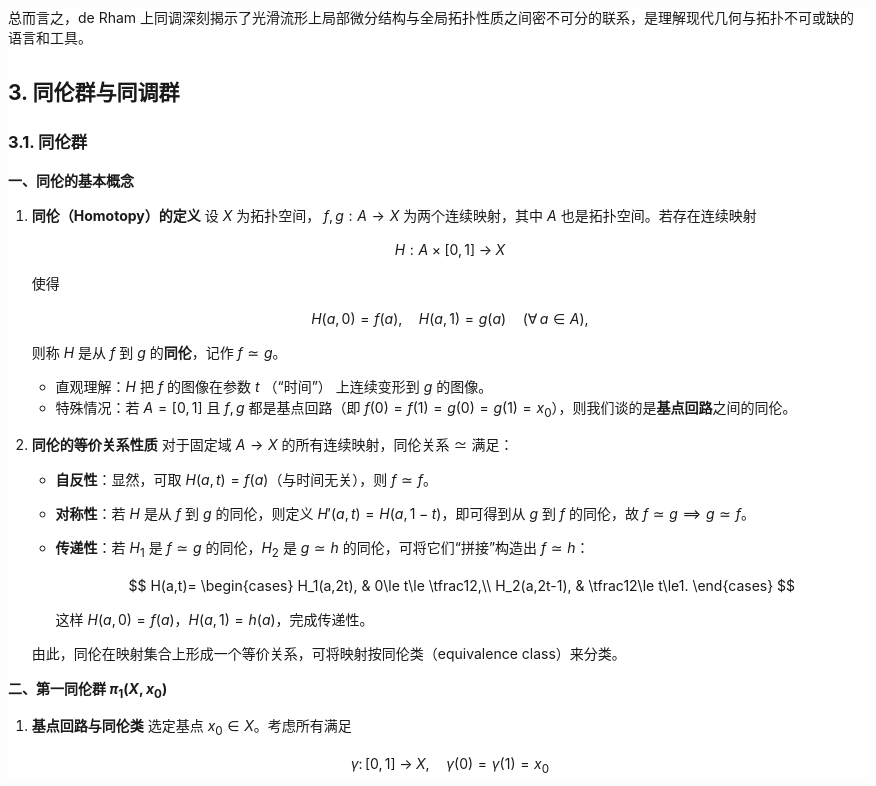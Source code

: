 总而言之，de Rham 上同调深刻揭示了光滑流形上局部微分结构与全局拓扑性质之间密不可分的联系，是理解现代几何与拓扑不可或缺的语言和工具。



## 3. 同伦群与同调群

### 3.1. 同伦群

**一、同伦的基本概念**

1. **同伦（Homotopy）的定义**
   设 $X$ 为拓扑空间，$\;f,g: A\to X$ 为两个连续映射，其中 $A$ 也是拓扑空间。若存在连续映射

   $$
     H: A\times[0,1]\;\longrightarrow\;X
   $$

   使得

   $$
     H(a,0)=f(a),\quad H(a,1)=g(a)\quad(\forall\,a\in A),
   $$

   则称 $H$ 是从 $f$ 到 $g$ 的**同伦**，记作 $f\simeq g$。

   * 直观理解：$H$ 把 $f$ 的图像在参数 $t$ （“时间”） 上连续变形到 $g$ 的图像。
   * 特殊情况：若 $A=[0,1]$ 且 $f,g$ 都是基点回路（即 $f(0)=f(1)=g(0)=g(1)=x_0$），则我们谈的是**基点回路**之间的同伦。

2. **同伦的等价关系性质**
   对于固定域 $A\to X$ 的所有连续映射，同伦关系 $\simeq$ 满足：

   * **自反性**：显然，可取 $H(a,t)=f(a)$（与时间无关），则 $f\simeq f$。

   * **对称性**：若 $H$ 是从 $f$ 到 $g$ 的同伦，则定义 $H'(a,t)=H(a,1-t)$，即可得到从 $g$ 到 $f$ 的同伦，故 $f\simeq g\implies g\simeq f$。

   * **传递性**：若 $H_1$ 是 $f\simeq g$ 的同伦，$H_2$ 是 $g\simeq h$ 的同伦，可将它们“拼接”构造出 $f\simeq h$：

     $$
       H(a,t)=
       \begin{cases}
         H_1(a,2t), & 0\le t\le \tfrac12,\\
         H_2(a,2t-1), & \tfrac12\le t\le1.
       \end{cases}
     $$

     这样 $H(a,0)=f(a)$，$H(a,1)=h(a)$，完成传递性。

   由此，同伦在映射集合上形成一个等价关系，可将映射按同伦类（equivalence class）来分类。

**二、第一同伦群 $\pi_1(X,x_0)$**

1. **基点回路与同伦类**
   选定基点 $x_0\in X$。考虑所有满足

   $$
     \gamma:\,[0,1]\;\to\;X,\quad \gamma(0)=\gamma(1)=x_0
   $$
